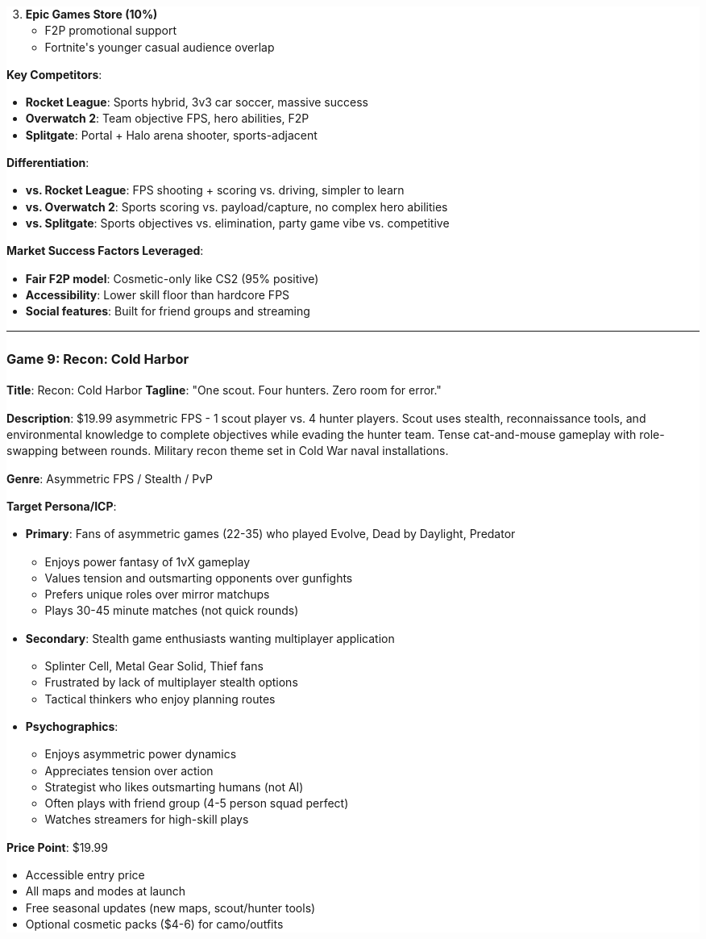 3. **Epic Games Store (10%)**
   - F2P promotional support
   - Fortnite's younger casual audience overlap

**Key Competitors**:
- **Rocket League**: Sports hybrid, 3v3 car soccer, massive success
- **Overwatch 2**: Team objective FPS, hero abilities, F2P
- **Splitgate**: Portal + Halo arena shooter, sports-adjacent

**Differentiation**:
- **vs. Rocket League**: FPS shooting + scoring vs. driving, simpler to learn
- **vs. Overwatch 2**: Sports scoring vs. payload/capture, no complex hero abilities
- **vs. Splitgate**: Sports objectives vs. elimination, party game vibe vs. competitive

**Market Success Factors Leveraged**:
- **Fair F2P model**: Cosmetic-only like CS2 (95% positive)
- **Accessibility**: Lower skill floor than hardcore FPS
- **Social features**: Built for friend groups and streaming

---

### Game 9: Recon: Cold Harbor

**Title**: Recon: Cold Harbor
**Tagline**: "One scout. Four hunters. Zero room for error."

**Description**:
$19.99 asymmetric FPS - 1 scout player vs. 4 hunter players. Scout uses stealth, reconnaissance tools, and environmental knowledge to complete objectives while evading the hunter team. Tense cat-and-mouse gameplay with role-swapping between rounds. Military recon theme set in Cold War naval installations.

**Genre**: Asymmetric FPS / Stealth / PvP

**Target Persona/ICP**:
- **Primary**: Fans of asymmetric games (22-35) who played Evolve, Dead by Daylight, Predator
  - Enjoys power fantasy of 1vX gameplay
  - Values tension and outsmarting opponents over gunfights
  - Prefers unique roles over mirror matchups
  - Plays 30-45 minute matches (not quick rounds)

- **Secondary**: Stealth game enthusiasts wanting multiplayer application
  - Splinter Cell, Metal Gear Solid, Thief fans
  - Frustrated by lack of multiplayer stealth options
  - Tactical thinkers who enjoy planning routes

- **Psychographics**:
  - Enjoys asymmetric power dynamics
  - Appreciates tension over action
  - Strategist who likes outsmarting humans (not AI)
  - Often plays with friend group (4-5 person squad perfect)
  - Watches streamers for high-skill plays

**Price Point**: $19.99
- Accessible entry price
- All maps and modes at launch
- Free seasonal updates (new maps, scout/hunter tools)
- Optional cosmetic packs ($4-6) for camo/outfits
